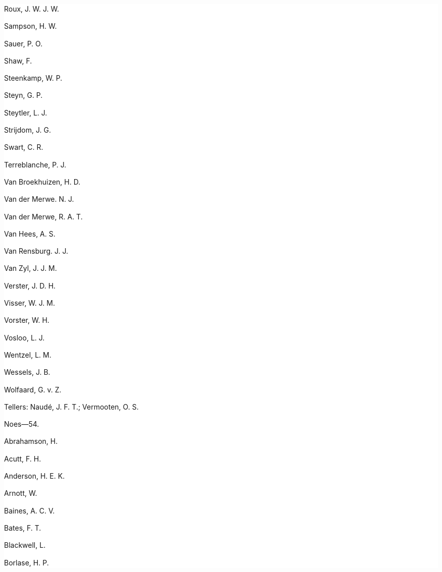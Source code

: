 <p>Roux, J. W. J. W.</p>

<p>Sampson, H. W.</p>

<p>Sauer, P. O.</p>

<p>Shaw, F.</p>

<p>Steenkamp, W. P.</p>

<p>Steyn, G. P.</p>

<p>Steytler, L. J.</p>

<p>Strijdom, J. G.</p>

<p>Swart, C. R.</p>

<p>Terreblanche, P. J.</p>

<p>Van Broekhuizen, H. D.</p>

<p>Van der Merwe. N. J.</p>

<p>Van der Merwe, R. A. T.</p>

<p>Van Hees, A. S.</p>

<p>Van Rensburg. J. J.</p>

<p>Van Zyl, J. J. M.</p>

<p>Verster, J. D. H.</p>

<p>Visser, W. J. M.</p>

<p>Vorster, W. H.</p>

<p>Vosloo, L. J.</p>

<p>Wentzel, L. M.</p>

<p>Wessels, J. B.</p>

<p>Wolfaard, G. v. Z.</p>

<p>Tellers: Naud&#x00E9;, J. F. T.; Vermooten, O. S.</p>

<p>Noes&#x2014;54.</p>

<p>Abrahamson, H.</p>

<p>Acutt, F. H.</p>

<p>Anderson, H. E. K.</p>

<p>Arnott, W.</p>

<p>Baines, A. C. V.</p>

<p>Bates, F. T.</p>

<p>Blackwell, L.</p>

<p>Borlase, H. P.</p>

